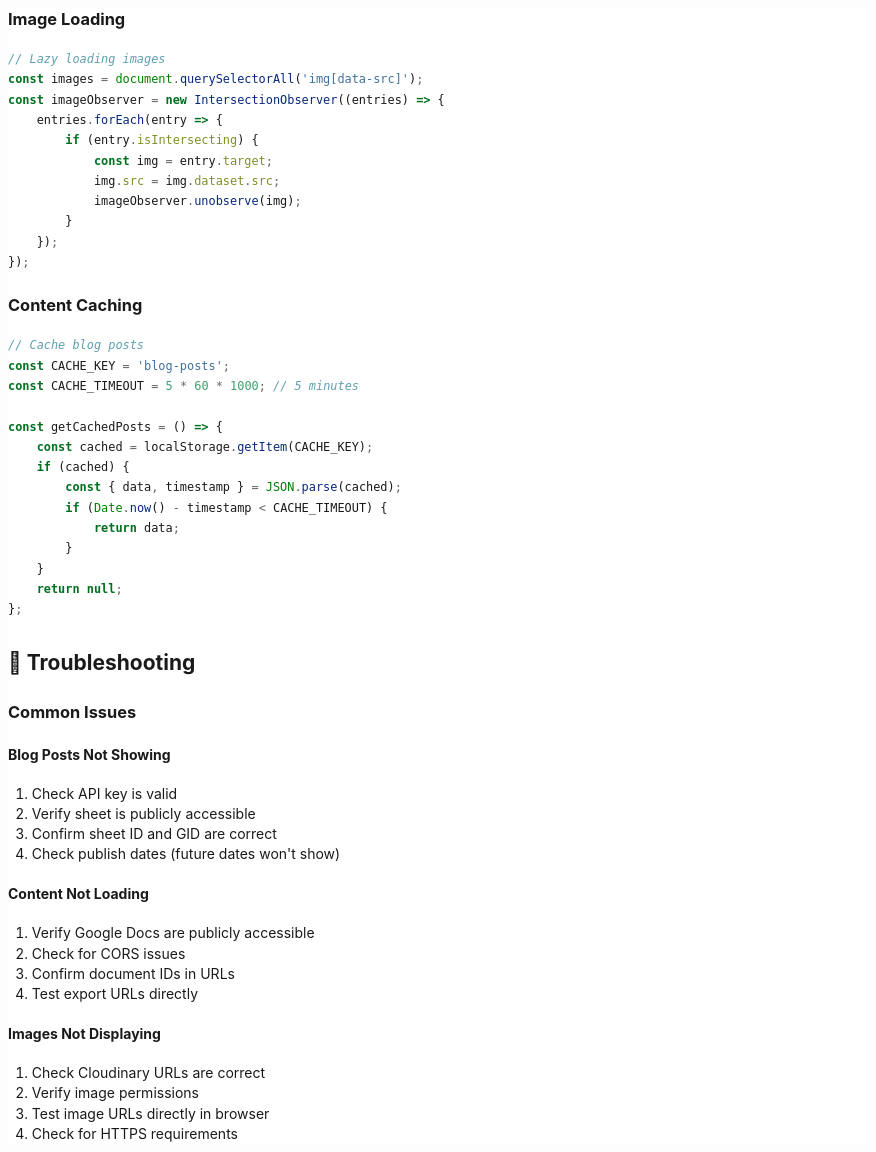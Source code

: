 ### Image Loading
```javascript
// Lazy loading images
const images = document.querySelectorAll('img[data-src]');
const imageObserver = new IntersectionObserver((entries) => {
    entries.forEach(entry => {
        if (entry.isIntersecting) {
            const img = entry.target;
            img.src = img.dataset.src;
            imageObserver.unobserve(img);
        }
    });
});
```

### Content Caching
```javascript
// Cache blog posts
const CACHE_KEY = 'blog-posts';
const CACHE_TIMEOUT = 5 * 60 * 1000; // 5 minutes

const getCachedPosts = () => {
    const cached = localStorage.getItem(CACHE_KEY);
    if (cached) {
        const { data, timestamp } = JSON.parse(cached);
        if (Date.now() - timestamp < CACHE_TIMEOUT) {
            return data;
        }
    }
    return null;
};
```

## 🐛 Troubleshooting

### Common Issues

#### Blog Posts Not Showing
1. Check API key is valid
2. Verify sheet is publicly accessible
3. Confirm sheet ID and GID are correct
4. Check publish dates (future dates won't show)

#### Content Not Loading
1. Verify Google Docs are publicly accessible
2. Check for CORS issues
3. Confirm document IDs in URLs
4. Test export URLs directly

#### Images Not Displaying
1. Check Cloudinary URLs are correct
2. Verify image permissions
3. Test image URLs directly in browser
4. Check for HTTPS requirements
